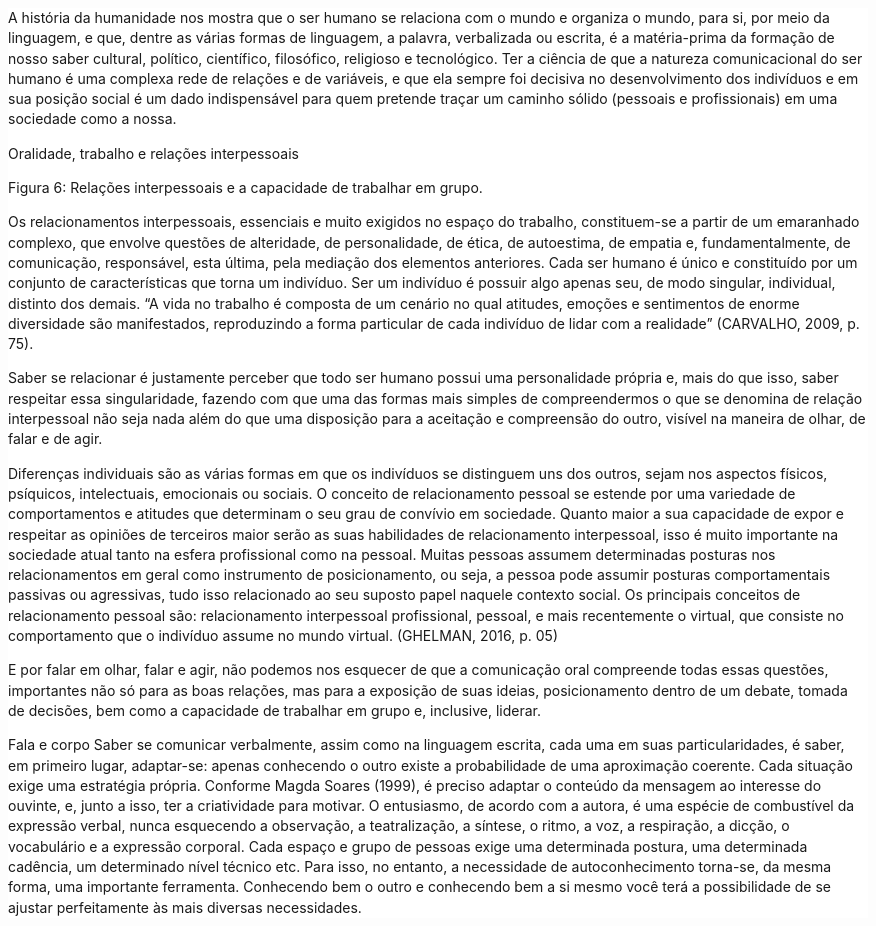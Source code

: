 A história da humanidade nos mostra que o ser humano se relaciona com o mundo e organiza o mundo, para si, por meio da linguagem, e que, dentre as várias formas de linguagem, a palavra, verbalizada ou escrita, é a matéria-prima da formação de nosso saber cultural, político, científico, filosófico, religioso e tecnológico. Ter a ciência de que a natureza comunicacional do ser humano é uma complexa rede de relações e de variáveis, e que ela sempre foi decisiva no desenvolvimento dos indivíduos e em sua posição social é um dado indispensável para quem pretende traçar um caminho sólido (pessoais e profissionais) em uma sociedade como a nossa.

Oralidade, trabalho e relações interpessoais

Figura 6: Relações interpessoais e a capacidade de trabalhar em grupo.

Os relacionamentos interpessoais, essenciais e muito exigidos no espaço do trabalho, constituem-se a partir de um emaranhado complexo, que envolve questões de alteridade, de personalidade, de ética, de autoestima, de empatia e, fundamentalmente, de comunicação, responsável, esta última, pela mediação dos elementos anteriores. Cada ser humano é único e constituído por um conjunto de características que torna um indivíduo. Ser um indivíduo é possuir algo apenas seu, de modo singular, individual, distinto dos demais. “A vida no trabalho é composta de um cenário no qual atitudes, emoções e sentimentos de enorme diversidade são manifestados, reproduzindo a forma particular de cada indivíduo de lidar com a realidade” (CARVALHO, 2009, p. 75).

Saber se relacionar é justamente perceber que todo ser humano possui uma personalidade própria e, mais do que isso, saber respeitar essa singularidade, fazendo com que uma das formas mais simples de compreendermos o que se denomina de relação interpessoal não seja nada além do que uma disposição para a aceitação e compreensão do outro, visível na maneira de olhar, de falar e de agir.

Diferenças individuais são as várias formas em que os indivíduos se distinguem uns dos outros, sejam nos aspectos físicos, psíquicos, intelectuais, emocionais ou sociais. O conceito de relacionamento pessoal se estende por uma variedade de comportamentos e atitudes que determinam o seu grau de convívio em sociedade. Quanto maior a sua capacidade de expor e respeitar as opiniões de terceiros maior serão as suas habilidades de relacionamento interpessoal, isso é muito importante na sociedade atual tanto na esfera profissional como na pessoal. Muitas pessoas assumem determinadas posturas nos relacionamentos em geral como instrumento de posicionamento, ou seja, a pessoa pode assumir posturas comportamentais passivas ou agressivas, tudo isso relacionado ao seu suposto papel naquele contexto social. Os principais conceitos de relacionamento pessoal são: relacionamento interpessoal profissional, pessoal, e mais recentemente o virtual, que consiste no comportamento que o indivíduo assume no mundo virtual. (GHELMAN, 2016, p. 05)

E por falar em olhar, falar e agir, não podemos nos esquecer de que a comunicação oral compreende todas essas questões, importantes não só para as boas relações, mas para a exposição de suas ideias, posicionamento dentro de um debate, tomada de decisões, bem como a capacidade de trabalhar em grupo e, inclusive, liderar.

Fala e corpo
Saber se comunicar verbalmente, assim como na linguagem escrita, cada uma em suas particularidades, é saber, em primeiro lugar, adaptar-se: apenas conhecendo o outro existe a probabilidade de uma aproximação coerente. Cada situação exige uma estratégia própria. Conforme Magda Soares (1999), é preciso adaptar o conteúdo da mensagem ao interesse do ouvinte, e, junto a isso, ter a criatividade para motivar. O entusiasmo, de acordo com a autora, é uma espécie de combustível da expressão verbal, nunca esquecendo a observação, a teatralização, a síntese, o ritmo, a voz, a respiração, a dicção, o vocabulário e a expressão corporal. Cada espaço e grupo de pessoas exige uma determinada postura, uma determinada cadência, um determinado nível técnico etc. Para isso, no entanto, a necessidade de autoconhecimento torna-se, da mesma forma, uma importante ferramenta. Conhecendo bem o outro e conhecendo bem a si mesmo você terá a possibilidade de se ajustar perfeitamente às mais diversas necessidades.
